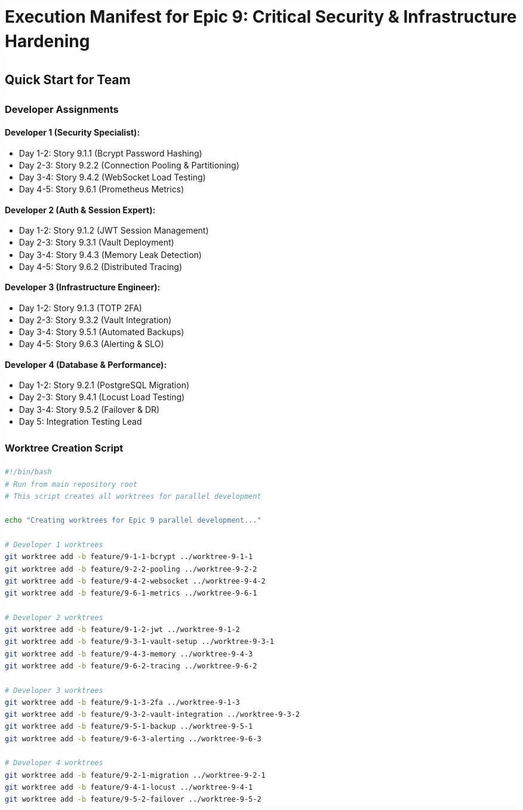 # Execution Manifest for Epic 9: Critical Security & Infrastructure Hardening

## Quick Start for Team

### Developer Assignments

**Developer 1 (Security Specialist):**
- Day 1-2: Story 9.1.1 (Bcrypt Password Hashing)
- Day 2-3: Story 9.2.2 (Connection Pooling & Partitioning)
- Day 3-4: Story 9.4.2 (WebSocket Load Testing)
- Day 4-5: Story 9.6.1 (Prometheus Metrics)

**Developer 2 (Auth & Session Expert):**
- Day 1-2: Story 9.1.2 (JWT Session Management)
- Day 2-3: Story 9.3.1 (Vault Deployment)
- Day 3-4: Story 9.4.3 (Memory Leak Detection)
- Day 4-5: Story 9.6.2 (Distributed Tracing)

**Developer 3 (Infrastructure Engineer):**
- Day 1-2: Story 9.1.3 (TOTP 2FA)
- Day 2-3: Story 9.3.2 (Vault Integration)
- Day 3-4: Story 9.5.1 (Automated Backups)
- Day 4-5: Story 9.6.3 (Alerting & SLO)

**Developer 4 (Database & Performance):**
- Day 1-2: Story 9.2.1 (PostgreSQL Migration)
- Day 2-3: Story 9.4.1 (Locust Load Testing)
- Day 3-4: Story 9.5.2 (Failover & DR)
- Day 5: Integration Testing Lead

### Worktree Creation Script

```bash
#!/bin/bash
# Run from main repository root
# This script creates all worktrees for parallel development

echo "Creating worktrees for Epic 9 parallel development..."

# Developer 1 worktrees
git worktree add -b feature/9-1-1-bcrypt ../worktree-9-1-1
git worktree add -b feature/9-2-2-pooling ../worktree-9-2-2
git worktree add -b feature/9-4-2-websocket ../worktree-9-4-2
git worktree add -b feature/9-6-1-metrics ../worktree-9-6-1

# Developer 2 worktrees
git worktree add -b feature/9-1-2-jwt ../worktree-9-1-2
git worktree add -b feature/9-3-1-vault-setup ../worktree-9-3-1
git worktree add -b feature/9-4-3-memory ../worktree-9-4-3
git worktree add -b feature/9-6-2-tracing ../worktree-9-6-2

# Developer 3 worktrees
git worktree add -b feature/9-1-3-2fa ../worktree-9-1-3
git worktree add -b feature/9-3-2-vault-integration ../worktree-9-3-2
git worktree add -b feature/9-5-1-backup ../worktree-9-5-1
git worktree add -b feature/9-6-3-alerting ../worktree-9-6-3

# Developer 4 worktrees
git worktree add -b feature/9-2-1-migration ../worktree-9-2-1
git worktree add -b feature/9-4-1-locust ../worktree-9-4-1
git worktree add -b feature/9-5-2-failover ../worktree-9-5-2

```